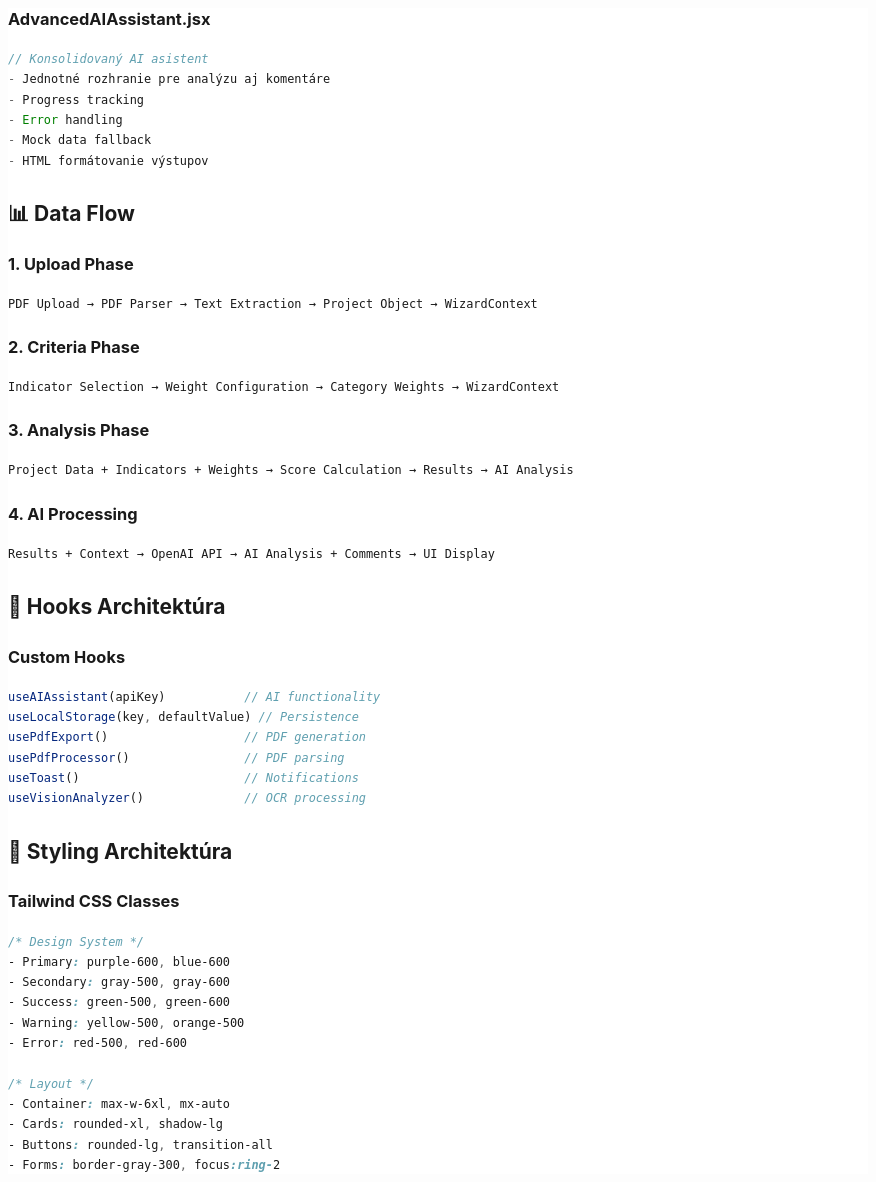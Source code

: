 ### AdvancedAIAssistant.jsx
```javascript
// Konsolidovaný AI asistent
- Jednotné rozhranie pre analýzu aj komentáre
- Progress tracking
- Error handling
- Mock data fallback
- HTML formátovanie výstupov
```

## 📊 Data Flow

### 1. Upload Phase
```
PDF Upload → PDF Parser → Text Extraction → Project Object → WizardContext
```

### 2. Criteria Phase
```
Indicator Selection → Weight Configuration → Category Weights → WizardContext
```

### 3. Analysis Phase
```
Project Data + Indicators + Weights → Score Calculation → Results → AI Analysis
```

### 4. AI Processing
```
Results + Context → OpenAI API → AI Analysis + Comments → UI Display
```

## 🔧 Hooks Architektúra

### Custom Hooks
```javascript
useAIAssistant(apiKey)           // AI functionality
useLocalStorage(key, defaultValue) // Persistence
usePdfExport()                   // PDF generation
usePdfProcessor()                // PDF parsing
useToast()                       // Notifications
useVisionAnalyzer()              // OCR processing
```

## 🎨 Styling Architektúra

### Tailwind CSS Classes
```css
/* Design System */
- Primary: purple-600, blue-600
- Secondary: gray-500, gray-600
- Success: green-500, green-600
- Warning: yellow-500, orange-500
- Error: red-500, red-600

/* Layout */
- Container: max-w-6xl, mx-auto
- Cards: rounded-xl, shadow-lg
- Buttons: rounded-lg, transition-all
- Forms: border-gray-300, focus:ring-2
```
